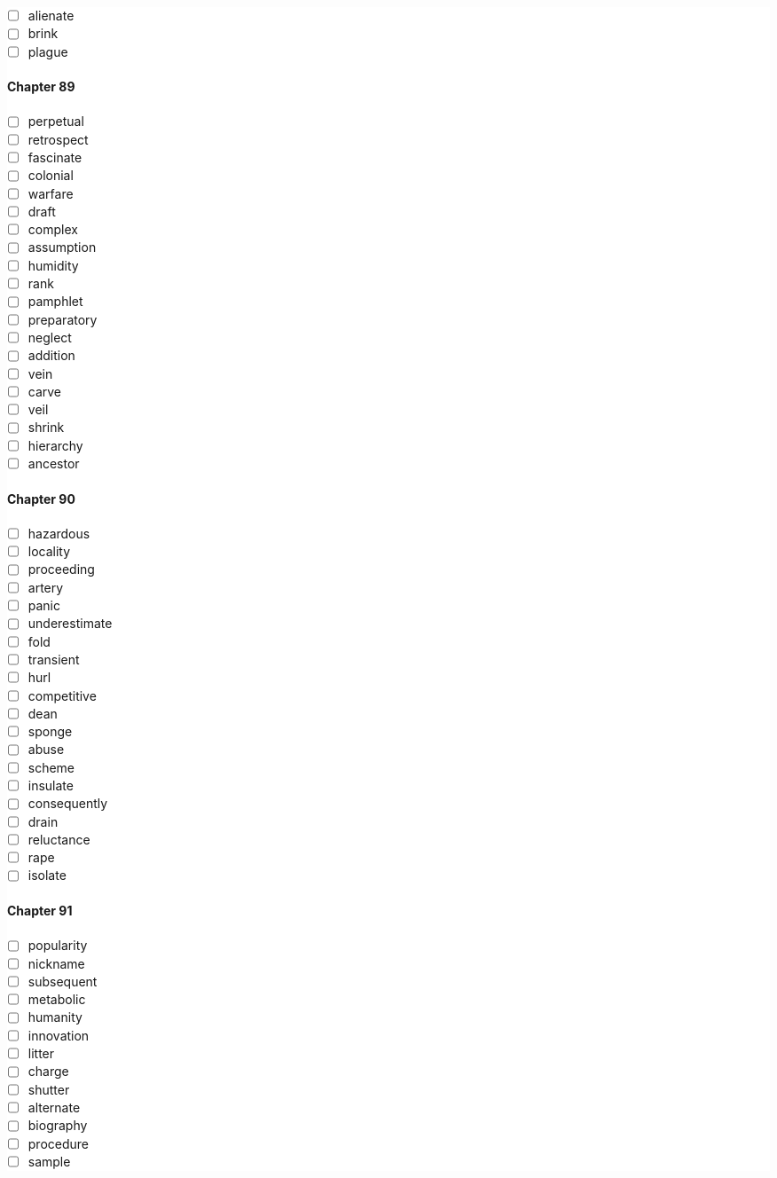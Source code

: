- [ ] alienate
- [ ] brink
- [ ] plague

#### Chapter 89

- [ ] perpetual
- [ ] retrospect
- [ ] fascinate
- [ ] colonial
- [ ] warfare
- [ ] draft
- [ ] complex
- [ ] assumption
- [ ] humidity
- [ ] rank
- [ ] pamphlet
- [ ] preparatory
- [ ] neglect
- [ ] addition
- [ ] vein
- [ ] carve
- [ ] veil
- [ ] shrink
- [ ] hierarchy
- [ ] ancestor

#### Chapter 90

- [ ] hazardous
- [ ] locality
- [ ] proceeding
- [ ] artery
- [ ] panic
- [ ] underestimate
- [ ] fold
- [ ] transient
- [ ] hurl
- [ ] competitive
- [ ] dean
- [ ] sponge
- [ ] abuse
- [ ] scheme
- [ ] insulate
- [ ] consequently
- [ ] drain
- [ ] reluctance
- [ ] rape
- [ ] isolate

#### Chapter 91

- [ ] popularity
- [ ] nickname
- [ ] subsequent
- [ ] metabolic
- [ ] humanity
- [ ] innovation
- [ ] litter
- [ ] charge
- [ ] shutter
- [ ] alternate
- [ ] biography
- [ ] procedure
- [ ] sample
